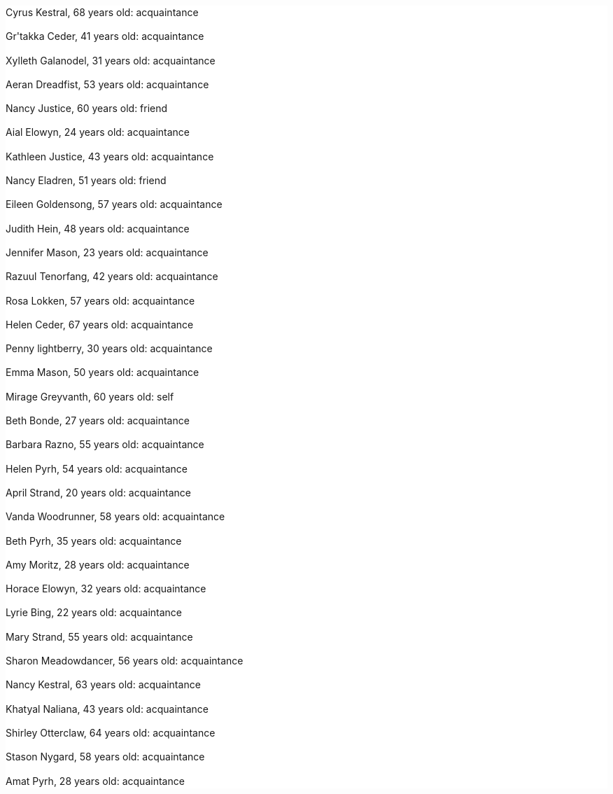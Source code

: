 Cyrus Kestral, 68 years old: acquaintance

Gr'takka Ceder, 41 years old: acquaintance

Xylleth Galanodel, 31 years old: acquaintance

Aeran Dreadfist, 53 years old: acquaintance

Nancy Justice, 60 years old: friend

Aial Elowyn, 24 years old: acquaintance

Kathleen Justice, 43 years old: acquaintance

Nancy Eladren, 51 years old: friend

Eileen Goldensong, 57 years old: acquaintance

Judith Hein, 48 years old: acquaintance

Jennifer Mason, 23 years old: acquaintance

Razuul Tenorfang, 42 years old: acquaintance

Rosa Lokken, 57 years old: acquaintance

Helen Ceder, 67 years old: acquaintance

Penny lightberry, 30 years old: acquaintance

Emma Mason, 50 years old: acquaintance

Mirage Greyvanth, 60 years old: self

Beth Bonde, 27 years old: acquaintance

Barbara Razno, 55 years old: acquaintance

Helen Pyrh, 54 years old: acquaintance

April Strand, 20 years old: acquaintance

Vanda Woodrunner, 58 years old: acquaintance

Beth Pyrh, 35 years old: acquaintance

Amy Moritz, 28 years old: acquaintance

Horace Elowyn, 32 years old: acquaintance

Lyrie Bing, 22 years old: acquaintance

Mary Strand, 55 years old: acquaintance

Sharon Meadowdancer, 56 years old: acquaintance

Nancy Kestral, 63 years old: acquaintance

Khatyal Naliana, 43 years old: acquaintance

Shirley Otterclaw, 64 years old: acquaintance

Stason Nygard, 58 years old: acquaintance

Amat Pyrh, 28 years old: acquaintance
